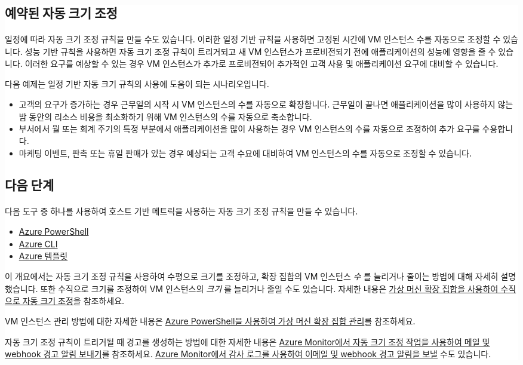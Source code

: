
## <a name="scheduled-autoscale"></a>예약된 자동 크기 조정
일정에 따라 자동 크기 조정 규칙을 만들 수도 있습니다. 이러한 일정 기반 규칙을 사용하면 고정된 시간에 VM 인스턴스 수를 자동으로 조정할 수 있습니다. 성능 기반 규칙을 사용하면 자동 크기 조정 규칙이 트리거되고 새 VM 인스턴스가 프로비전되기 전에 애플리케이션의 성능에 영향을 줄 수 있습니다. 이러한 요구를 예상할 수 있는 경우 VM 인스턴스가 추가로 프로비전되어 추가적인 고객 사용 및 애플리케이션 요구에 대비할 수 있습니다.

다음 예제는 일정 기반 자동 크기 규칙의 사용에 도움이 되는 시나리오입니다.

- 고객의 요구가 증가하는 경우 근무일의 시작 시 VM 인스턴스의 수를 자동으로 확장합니다. 근무일이 끝나면 애플리케이션을 많이 사용하지 않는 밤 동안의 리소스 비용을 최소화하기 위해 VM 인스턴스의 수를 자동으로 축소합니다.
- 부서에서 월 또는 회계 주기의 특정 부분에서 애플리케이션을 많이 사용하는 경우 VM 인스턴스의 수를 자동으로 조정하여 추가 요구를 수용합니다.
- 마케팅 이벤트, 판촉 또는 휴일 판매가 있는 경우 예상되는 고객 수요에 대비하여 VM 인스턴스의 수를 자동으로 조정할 수 있습니다. 


## <a name="next-steps"></a>다음 단계
다음 도구 중 하나를 사용하여 호스트 기반 메트릭을 사용하는 자동 크기 조정 규칙을 만들 수 있습니다.

- [Azure PowerShell](tutorial-autoscale-powershell.md)
- [Azure CLI](tutorial-autoscale-cli.md)
- [Azure 템플릿](tutorial-autoscale-template.md)

이 개요에서는 자동 크기 조정 규칙을 사용하여 수평으로 크기를 조정하고, 확장 집합의 VM 인스턴스 *수* 를 늘리거나 줄이는 방법에 대해 자세히 설명했습니다. 또한 수직으로 크기를 조정하여 VM 인스턴스의 *크기* 를 늘리거나 줄일 수도 있습니다. 자세한 내용은 [가상 머신 확장 집합을 사용하여 수직으로 자동 크기 조정](virtual-machine-scale-sets-vertical-scale-reprovision.md)을 참조하세요.

VM 인스턴스 관리 방법에 대한 자세한 내용은 [Azure PowerShell을 사용하여 가상 머신 확장 집합 관리](./virtual-machine-scale-sets-manage-powershell.md)를 참조하세요.

자동 크기 조정 규칙이 트리거될 때 경고를 생성하는 방법에 대한 자세한 내용은 [Azure Monitor에서 자동 크기 조정 작업을 사용하여 메일 및 webhook 경고 알림 보내기](../azure-monitor/autoscale/autoscale-webhook-email.md)를 참조하세요. [Azure Monitor에서 감사 로그를 사용하여 이메일 및 webhook 경고 알림을 보낼](../azure-monitor/alerts/alerts-log-webhook.md) 수도 있습니다.
